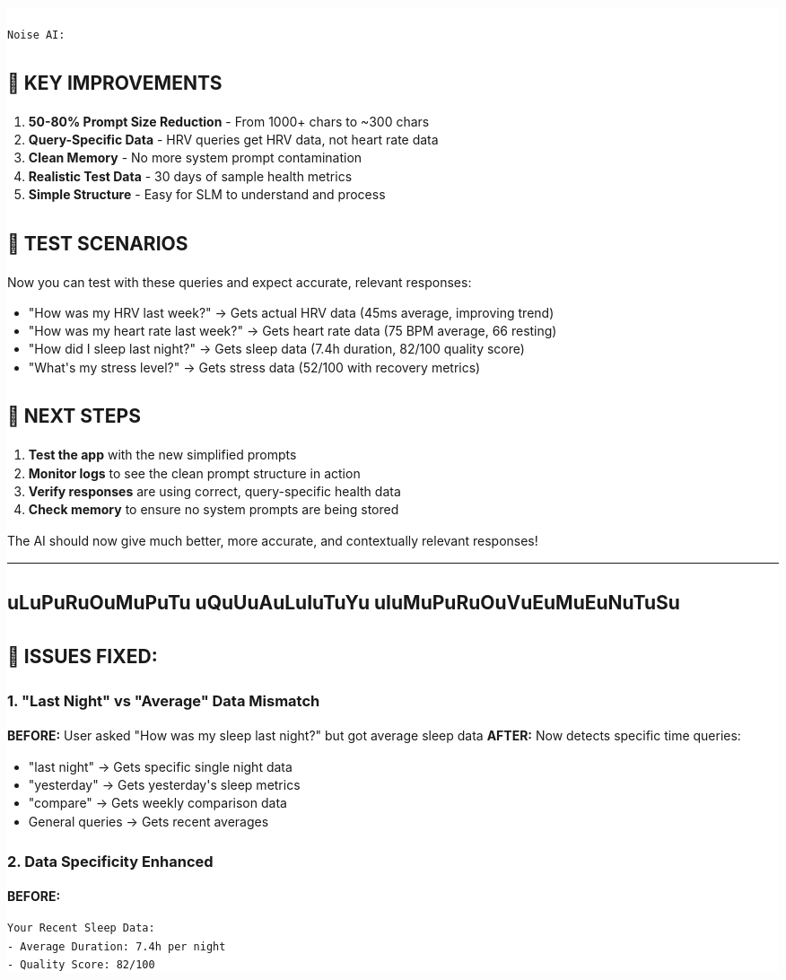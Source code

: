 ```

Noise AI: 
```

## 🎯 KEY IMPROVEMENTS

1. **50-80% Prompt Size Reduction** - From 1000+ chars to ~300 chars
2. **Query-Specific Data** - HRV queries get HRV data, not heart rate data
3. **Clean Memory** - No more system prompt contamination
4. **Realistic Test Data** - 30 days of sample health metrics
5. **Simple Structure** - Easy for SLM to understand and process

## 🧪 TEST SCENARIOS

Now you can test with these queries and expect accurate, relevant responses:

- "How was my HRV last week?" → Gets actual HRV data (45ms average, improving trend)
- "How was my heart rate last week?" → Gets heart rate data (75 BPM average, 66 resting)
- "How did I sleep last night?" → Gets sleep data (7.4h duration, 82/100 quality score)
- "What's my stress level?" → Gets stress data (52/100 with recovery metrics)

## 🚀 NEXT STEPS

1. **Test the app** with the new simplified prompts
2. **Monitor logs** to see the clean prompt structure in action
3. **Verify responses** are using correct, query-specific health data
4. **Check memory** to ensure no system prompts are being stored

The AI should now give much better, more accurate, and contextually relevant responses!

---

## uLuPuRuOuMuPuTu uQuUuAuLuIuTuYu uIuMuPuRuOuVuEuMuEuNuTuSu


## 🔧 ISSUES FIXED:

### 1. **"Last Night" vs "Average" Data Mismatch**
**BEFORE:** User asked "How was my sleep last night?" but got average sleep data
**AFTER:** Now detects specific time queries:
- "last night" → Gets specific single night data
- "yesterday" → Gets yesterday's sleep metrics  
- "compare" → Gets weekly comparison data
- General queries → Gets recent averages

### 2. **Data Specificity Enhanced**
**BEFORE:**
```
Your Recent Sleep Data:
- Average Duration: 7.4h per night
- Quality Score: 82/100
```

